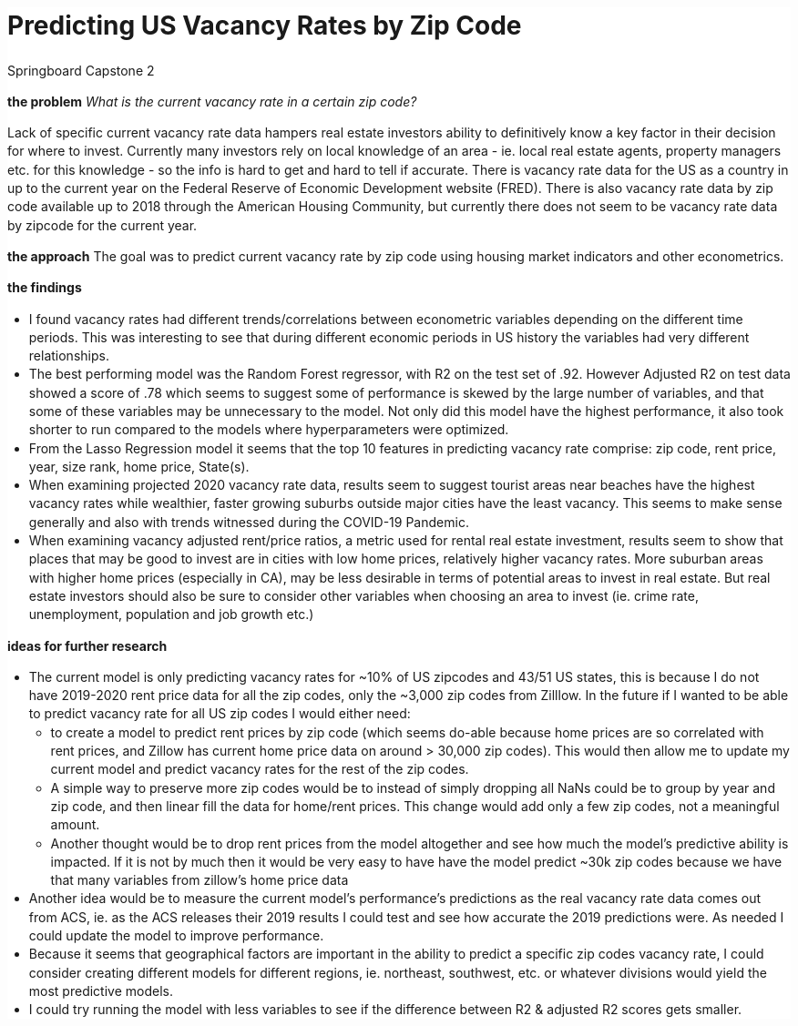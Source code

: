 Predicting US Vacancy Rates by Zip Code
==============================

Springboard Capstone 2

**the problem**
*What is the current vacancy rate in a certain zip code?*

Lack of specific current vacancy rate data hampers real estate investors ability to definitively know a key factor in their decision for where to invest. Currently many investors rely on local knowledge of an area - ie. local real estate agents, property managers etc. for this knowledge - so the info is hard to get and hard to tell if accurate.  There is vacancy rate data for the US as a country in up to the current year on the Federal Reserve of Economic Development website (FRED). There is also vacancy rate data by zip code available up to 2018 through the American Housing Community, but currently there does not seem to be vacancy rate data by zipcode for the current year.

**the approach**
The goal was to predict current vacancy rate by zip code using housing market indicators and other econometrics.

**the findings** 
- I found vacancy rates had different trends/correlations between econometric variables depending on the different time periods. This was interesting to see that during different economic periods in US history the variables had very different relationships.
- The best performing model was the Random Forest regressor, with R2 on the test set of  .92. However Adjusted R2 on test data showed a score of .78 which seems to suggest some of performance is skewed by the large number of variables, and that some of these variables may be unnecessary to the model. Not only did this model have the highest performance, it also took shorter to run compared to the models where hyperparameters were optimized.
- From the Lasso Regression model it seems that the top 10 features in predicting vacancy rate comprise:  zip code, rent price, year, size rank, home price, State(s).
- When examining projected 2020 vacancy rate data, results seem to suggest tourist areas near beaches have the highest vacancy rates while wealthier, faster growing suburbs outside major cities have the least vacancy. This seems to make sense generally and also with trends witnessed during the COVID-19 Pandemic.
- When examining vacancy adjusted rent/price ratios, a metric used for rental real estate investment, results seem to show that places that may be good to invest are in cities with low home prices, relatively higher vacancy rates. More suburban areas with higher home prices (especially in CA), may be less desirable in terms of potential areas to invest in real estate. But real estate investors should also be sure to consider other variables when choosing an area to invest (ie. crime rate, unemployment, population and job growth etc.)

**ideas for further research**

- The current model is only predicting vacancy rates for ~10% of US zipcodes and 43/51 US states, this is because I do not have 2019-2020 rent price data for all the zip codes, only the ~3,000 zip codes from Zilllow. In the future if I wanted to be able to predict vacancy rate for all US zip codes I would either need: 
    - to create a model to predict rent prices by zip code (which seems do-able because home prices are so correlated with rent prices, and Zillow has current home price data on around > 30,000 zip codes). This would then allow me to update my current model and predict vacancy rates for the rest of the zip codes. 
    - A simple way to preserve more zip codes would be to instead of simply dropping all NaNs could be to group by year and zip code, and then linear fill the data for home/rent prices. This change would add only a few zip codes, not a meaningful amount.
    - Another thought would be to drop rent prices from the model altogether and see how much the model’s predictive ability is impacted. If it is not by much then it would be very easy to have have the model predict ~30k zip codes because we have that many variables from zillow’s home price data
- Another idea would be to measure the current model’s performance’s predictions as the real vacancy rate data comes out from ACS, ie. as the ACS releases their 2019 results I could test and see how accurate the 2019 predictions were. As needed I could update the model to improve performance.
- Because it seems that geographical factors are important in the ability to predict a specific zip codes vacancy rate, I could consider creating different models for different regions, ie. northeast, southwest, etc. or whatever divisions would yield the most predictive models. 
- I could try running the model with less variables to see if the difference between R2 & adjusted R2 scores gets smaller.